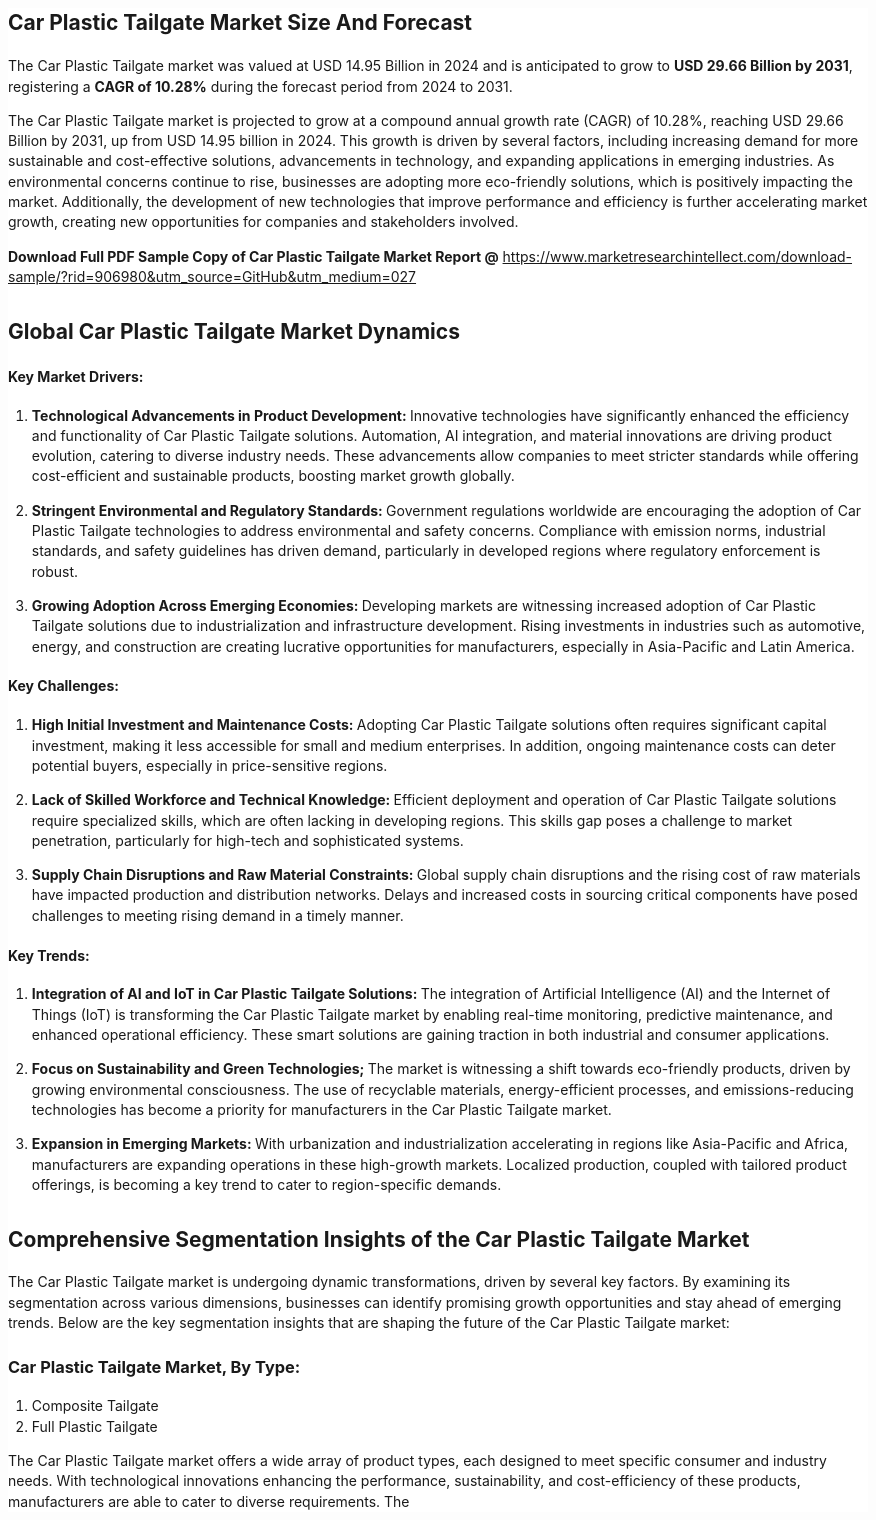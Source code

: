 <h2>Car Plastic Tailgate Market Size And Forecast</h2><p>The Car Plastic Tailgate market was valued at USD 14.95 Billion in 2024 and is anticipated to grow to <strong>USD 29.66 Billion by 2031</strong>, registering a <strong>CAGR of 10.28%</strong> during the forecast period from 2024 to 2031.</p><p>The Car Plastic Tailgate market is projected to grow at a compound annual growth rate (CAGR) of 10.28%, reaching USD 29.66 Billion by 2031, up from USD 14.95 billion in 2024. This growth is driven by several factors, including increasing demand for more sustainable and cost-effective solutions, advancements in technology, and expanding applications in emerging industries. As environmental concerns continue to rise, businesses are adopting more eco-friendly solutions, which is positively impacting the market. Additionally, the development of new technologies that improve performance and efficiency is further accelerating market growth, creating new opportunities for companies and stakeholders involved.</p><p><strong>Download Full PDF Sample Copy of Car Plastic Tailgate Market Report @</strong>&nbsp;<a href="https://www.marketresearchintellect.com/download-sample/?rid=906980&amp;utm_source=GitHub&amp;utm_medium=027">https://www.marketresearchintellect.com/download-sample/?rid=906980&amp;utm_source=GitHub&amp;utm_medium=027</a></p><h2>Global Car Plastic Tailgate Market Dynamics</h2><h4><strong>Key Market Drivers:</strong></h4><ol><li><p><strong>Technological Advancements in Product Development:&nbsp;</strong>Innovative technologies have significantly enhanced the efficiency and functionality of Car Plastic Tailgate solutions. Automation, AI integration, and material innovations are driving product evolution, catering to diverse industry needs. These advancements allow companies to meet stricter standards while offering cost-efficient and sustainable products, boosting market growth globally.</p></li><li><p><strong>Stringent Environmental and Regulatory Standards:&nbsp;</strong>Government regulations worldwide are encouraging the adoption of Car Plastic Tailgate technologies to address environmental and safety concerns. Compliance with emission norms, industrial standards, and safety guidelines has driven demand, particularly in developed regions where regulatory enforcement is robust.</p></li><li><p><strong>Growing Adoption Across Emerging Economies:&nbsp;</strong>Developing markets are witnessing increased adoption of Car Plastic Tailgate solutions due to industrialization and infrastructure development. Rising investments in industries such as automotive, energy, and construction are creating lucrative opportunities for manufacturers, especially in Asia-Pacific and Latin America.</p></li></ol><h4><strong>Key Challenges:</strong></h4><ol><li><p><strong>High Initial Investment and Maintenance Costs:&nbsp;</strong>Adopting Car Plastic Tailgate solutions often requires significant capital investment, making it less accessible for small and medium enterprises. In addition, ongoing maintenance costs can deter potential buyers, especially in price-sensitive regions.</p></li><li><p><strong>Lack of Skilled Workforce and Technical Knowledge:&nbsp;</strong>Efficient deployment and operation of Car Plastic Tailgate solutions require specialized skills, which are often lacking in developing regions. This skills gap poses a challenge to market penetration, particularly for high-tech and sophisticated systems.</p></li><li><p><strong>Supply Chain Disruptions and Raw Material Constraints:&nbsp;</strong>Global supply chain disruptions and the rising cost of raw materials have impacted production and distribution networks. Delays and increased costs in sourcing critical components have posed challenges to meeting rising demand in a timely manner.</p></li></ol><h4><strong>Key Trends:</strong></h4><ol><li><p><strong>Integration of AI and IoT in Car Plastic Tailgate Solutions:&nbsp;</strong>The integration of Artificial Intelligence (AI) and the Internet of Things (IoT) is transforming the Car Plastic Tailgate market by enabling real-time monitoring, predictive maintenance, and enhanced operational efficiency. These smart solutions are gaining traction in both industrial and consumer applications.</p></li><li><p><strong>Focus on Sustainability and Green Technologies;&nbsp;</strong>The market is witnessing a shift towards eco-friendly products, driven by growing environmental consciousness. The use of recyclable materials, energy-efficient processes, and emissions-reducing technologies has become a priority for manufacturers in the Car Plastic Tailgate market.</p></li><li><p><strong>Expansion in Emerging Markets:&nbsp;</strong>With urbanization and industrialization accelerating in regions like Asia-Pacific and Africa, manufacturers are expanding operations in these high-growth markets. Localized production, coupled with tailored product offerings, is becoming a key trend to cater to region-specific demands.</p></li></ol><div class="article-main__content" data-test-id="publishing-text-block"><h2>Comprehensive Segmentation Insights of the Car Plastic Tailgate Market</h2><p>The Car Plastic Tailgate market is undergoing dynamic transformations, driven by several key factors. By examining its segmentation across various dimensions, businesses can identify promising growth opportunities and stay ahead of emerging trends. Below are the key segmentation insights that are shaping the future of the Car Plastic Tailgate market:</p><h3><strong>Car Plastic Tailgate Market, By Type:<br /></strong></h3><ol><li>Composite Tailgate<li> Full Plastic Tailgate</li></ol><p>The Car Plastic Tailgate market offers a wide array of product types, each designed to meet specific consumer and industry needs. With technological innovations enhancing the performance, sustainability, and cost-efficiency of these products, manufacturers are able to cater to diverse requirements. The